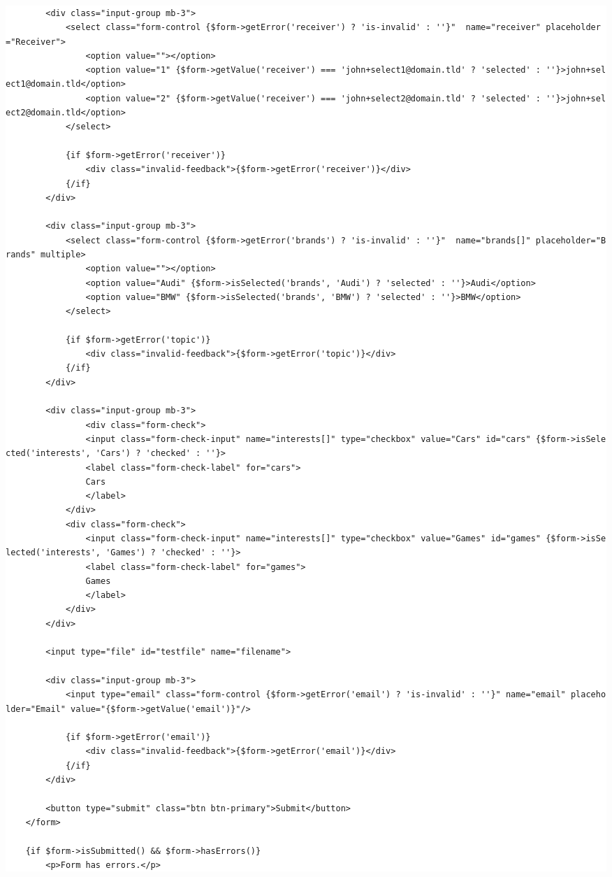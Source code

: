 ```
        <div class="input-group mb-3">
            <select class="form-control {$form->getError('receiver') ? 'is-invalid' : ''}"  name="receiver" placeholder="Receiver">
                <option value=""></option>
                <option value="1" {$form->getValue('receiver') === 'john+select1@domain.tld' ? 'selected' : ''}>john+select1@domain.tld</option>
                <option value="2" {$form->getValue('receiver') === 'john+select2@domain.tld' ? 'selected' : ''}>john+select2@domain.tld</option>
            </select>
            
            {if $form->getError('receiver')}
                <div class="invalid-feedback">{$form->getError('receiver')}</div>
            {/if}
        </div>

        <div class="input-group mb-3">
            <select class="form-control {$form->getError('brands') ? 'is-invalid' : ''}"  name="brands[]" placeholder="Brands" multiple>
                <option value=""></option>
                <option value="Audi" {$form->isSelected('brands', 'Audi') ? 'selected' : ''}>Audi</option>
                <option value="BMW" {$form->isSelected('brands', 'BMW') ? 'selected' : ''}>BMW</option>
            </select>
            
            {if $form->getError('topic')}
                <div class="invalid-feedback">{$form->getError('topic')}</div>
            {/if}
        </div>

        <div class="input-group mb-3">
                <div class="form-check">
                <input class="form-check-input" name="interests[]" type="checkbox" value="Cars" id="cars" {$form->isSelected('interests', 'Cars') ? 'checked' : ''}>
                <label class="form-check-label" for="cars">
                Cars
                </label>
            </div>
            <div class="form-check">
                <input class="form-check-input" name="interests[]" type="checkbox" value="Games" id="games" {$form->isSelected('interests', 'Games') ? 'checked' : ''}>
                <label class="form-check-label" for="games">
                Games
                </label>
            </div>
        </div>

        <input type="file" id="testfile" name="filename">

        <div class="input-group mb-3">
            <input type="email" class="form-control {$form->getError('email') ? 'is-invalid' : ''}" name="email" placeholder="Email" value="{$form->getValue('email')}"/>
            
            {if $form->getError('email')}
                <div class="invalid-feedback">{$form->getError('email')}</div>
            {/if}
        </div>

        <button type="submit" class="btn btn-primary">Submit</button>
    </form>

    {if $form->isSubmitted() && $form->hasErrors()}
        <p>Form has errors.</p>
```